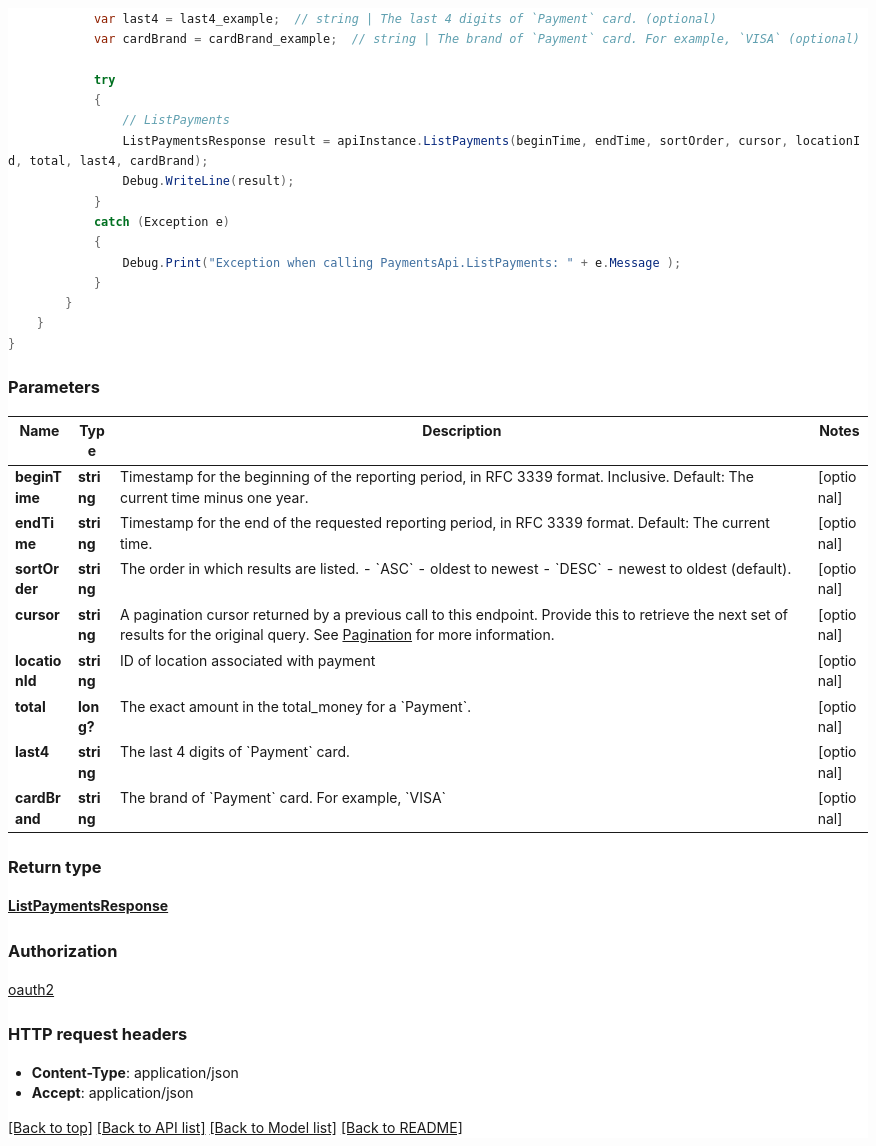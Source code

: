 ```csharp
            var last4 = last4_example;  // string | The last 4 digits of `Payment` card. (optional) 
            var cardBrand = cardBrand_example;  // string | The brand of `Payment` card. For example, `VISA` (optional) 

            try
            {
                // ListPayments
                ListPaymentsResponse result = apiInstance.ListPayments(beginTime, endTime, sortOrder, cursor, locationId, total, last4, cardBrand);
                Debug.WriteLine(result);
            }
            catch (Exception e)
            {
                Debug.Print("Exception when calling PaymentsApi.ListPayments: " + e.Message );
            }
        }
    }
}
```

### Parameters

Name | Type | Description  | Notes
------------- | ------------- | ------------- | -------------
 **beginTime** | **string**| Timestamp for the beginning of the reporting period, in RFC 3339 format. Inclusive. Default: The current time minus one year. | [optional] 
 **endTime** | **string**| Timestamp for the end of the requested reporting period, in RFC 3339 format.  Default: The current time. | [optional] 
 **sortOrder** | **string**| The order in which results are listed. - &#x60;ASC&#x60; - oldest to newest - &#x60;DESC&#x60; - newest to oldest (default). | [optional] 
 **cursor** | **string**| A pagination cursor returned by a previous call to this endpoint. Provide this to retrieve the next set of results for the original query.  See [Pagination](/basics/api101/pagination) for more information. | [optional] 
 **locationId** | **string**| ID of location associated with payment | [optional] 
 **total** | **long?**| The exact amount in the total_money for a &#x60;Payment&#x60;. | [optional] 
 **last4** | **string**| The last 4 digits of &#x60;Payment&#x60; card. | [optional] 
 **cardBrand** | **string**| The brand of &#x60;Payment&#x60; card. For example, &#x60;VISA&#x60; | [optional] 

### Return type

[**ListPaymentsResponse**](ListPaymentsResponse.md)

### Authorization

[oauth2](../README.md#oauth2)

### HTTP request headers

 - **Content-Type**: application/json
 - **Accept**: application/json

[[Back to top]](#) [[Back to API list]](../README.md#documentation-for-api-endpoints) [[Back to Model list]](../README.md#documentation-for-models) [[Back to README]](../README.md)

